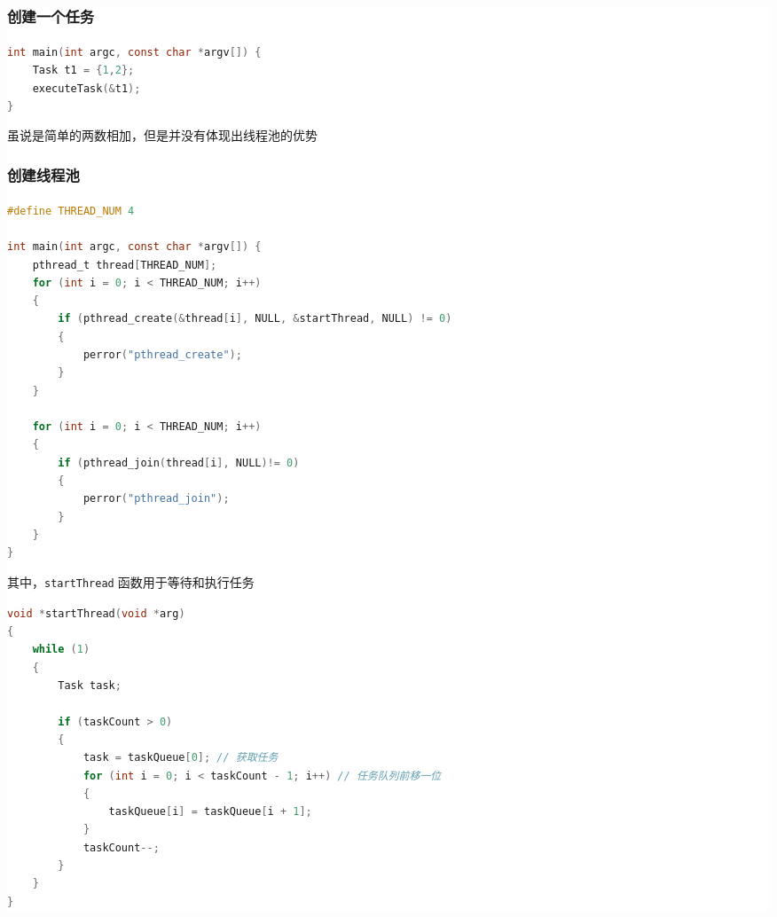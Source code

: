 ### 创建一个任务

```c
int main(int argc, const char *argv[]) {
    Task t1 = {1,2};
    executeTask(&t1);
}
```

虽说是简单的两数相加，但是并没有体现出线程池的优势

### 创建线程池

```c
#define THREAD_NUM 4

int main(int argc, const char *argv[]) {
    pthread_t thread[THREAD_NUM];
    for (int i = 0; i < THREAD_NUM; i++)
    {
        if (pthread_create(&thread[i], NULL, &startThread, NULL) != 0)
        {
            perror("pthread_create");
        }
    }

    for (int i = 0; i < THREAD_NUM; i++)
    {
        if (pthread_join(thread[i], NULL)!= 0)
        {
            perror("pthread_join");
        }
    }
}
```

其中，`startThread` 函数用于等待和执行任务

```c
void *startThread(void *arg)
{
    while (1)
    {
        Task task;

        if (taskCount > 0)
        {
            task = taskQueue[0]; // 获取任务
            for (int i = 0; i < taskCount - 1; i++) // 任务队列前移一位
            {
                taskQueue[i] = taskQueue[i + 1];
            }
            taskCount--;
        }
    }
}
```
